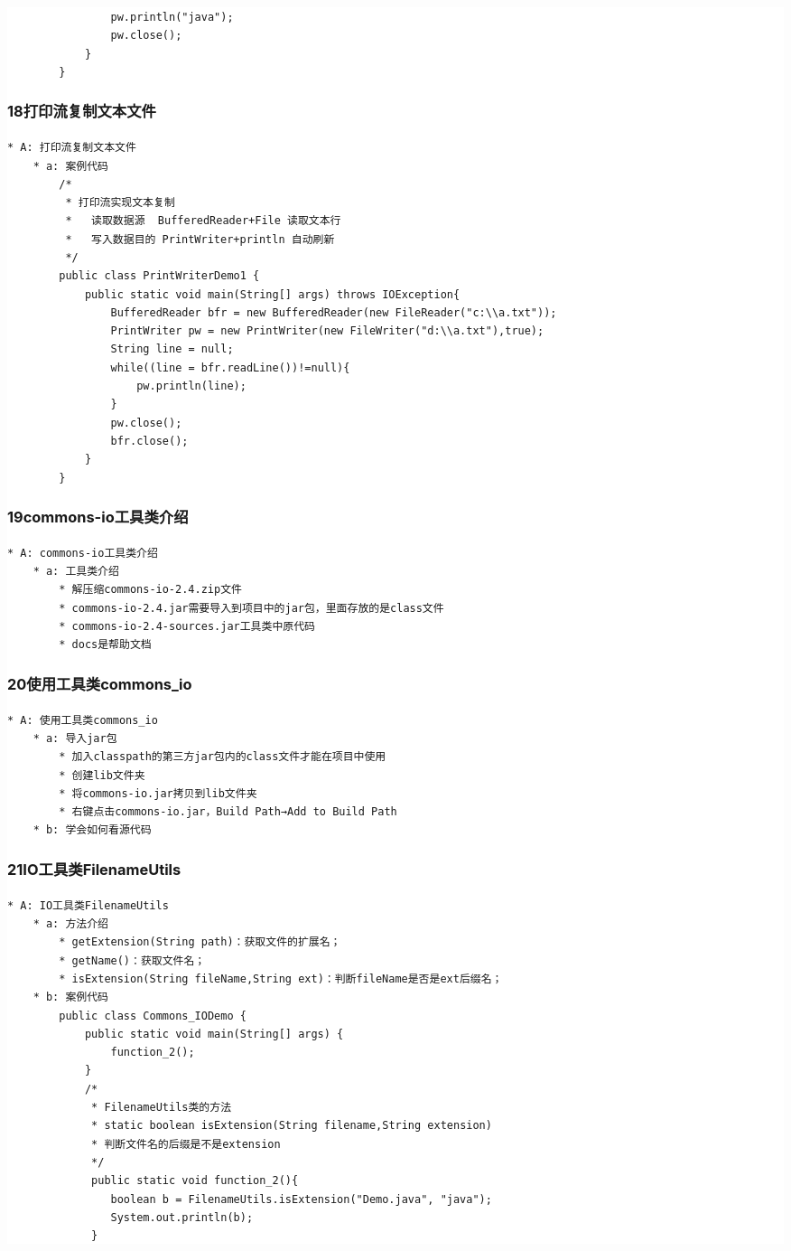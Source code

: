					pw.println("java");
					pw.close();
				}
			}

### 18打印流复制文本文件
	* A: 打印流复制文本文件
		* a: 案例代码
			/*
			 * 打印流实现文本复制
			 *   读取数据源  BufferedReader+File 读取文本行
			 *   写入数据目的 PrintWriter+println 自动刷新
			 */
			public class PrintWriterDemo1 {
				public static void main(String[] args) throws IOException{
					BufferedReader bfr = new BufferedReader(new FileReader("c:\\a.txt"));
					PrintWriter pw = new PrintWriter(new FileWriter("d:\\a.txt"),true);
					String line = null;
					while((line = bfr.readLine())!=null){
						pw.println(line);
					}
					pw.close();
					bfr.close();
				}
			}
			
### 19commons-io工具类介绍
	* A: commons-io工具类介绍
		* a: 工具类介绍
			* 解压缩commons-io-2.4.zip文件
			* commons-io-2.4.jar需要导入到项目中的jar包，里面存放的是class文件
			* commons-io-2.4-sources.jar工具类中原代码
			* docs是帮助文档
			
### 20使用工具类commons_io
	* A: 使用工具类commons_io
		* a: 导入jar包
			* 加入classpath的第三方jar包内的class文件才能在项目中使用
			* 创建lib文件夹
			* 将commons-io.jar拷贝到lib文件夹
			* 右键点击commons-io.jar，Build Path→Add to Build Path
		* b: 学会如何看源代码

### 21IO工具类FilenameUtils
	* A: IO工具类FilenameUtils
		* a: 方法介绍
			* getExtension(String path)：获取文件的扩展名；
			* getName()：获取文件名；
			* isExtension(String fileName,String ext)：判断fileName是否是ext后缀名；
		* b: 案例代码
			public class Commons_IODemo {
				public static void main(String[] args) {
					function_2();
				}
				/*
				 * FilenameUtils类的方法
				 * static boolean isExtension(String filename,String extension)
				 * 判断文件名的后缀是不是extension
				 */
				 public static void function_2(){
					boolean b = FilenameUtils.isExtension("Demo.java", "java");
					System.out.println(b);
				 }